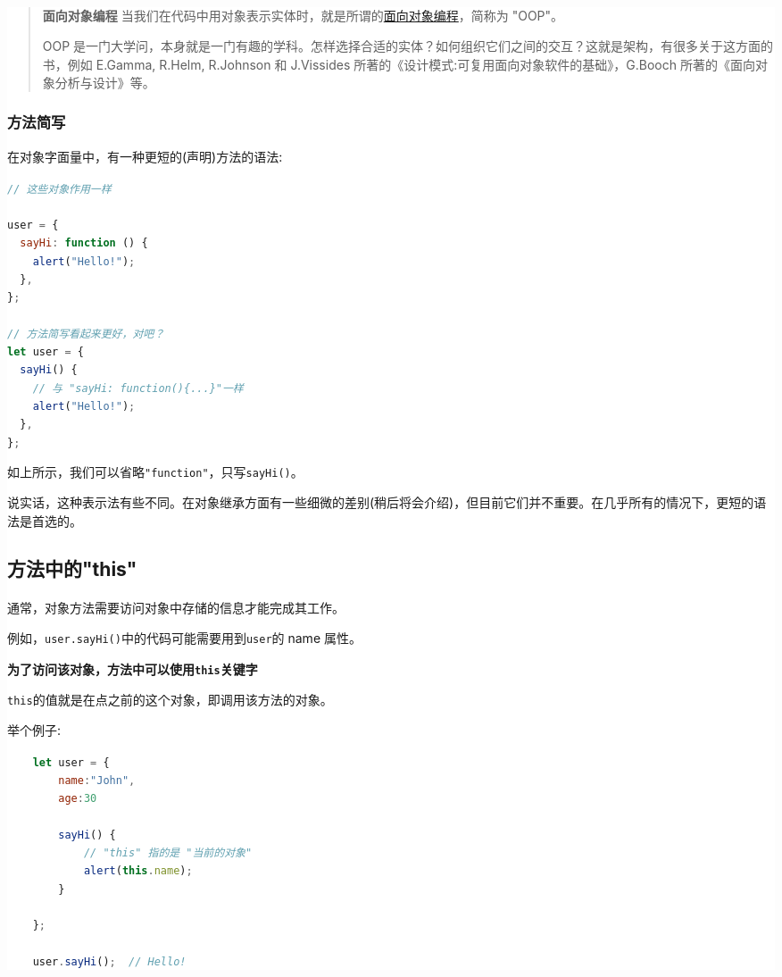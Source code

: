 > **面向对象编程**
> 当我们在代码中用对象表示实体时，就是所谓的[面向对象编程](https://en.wikipedia.org/wiki/Object-oriented_programming)，简称为 "OOP"。
>
> OOP 是一门大学问，本身就是一门有趣的学科。怎样选择合适的实体？如何组织它们之间的交互？这就是架构，有很多关于这方面的书，例如 E.Gamma, R.Helm, R.Johnson 和 J.Vissides 所著的《设计模式:可复用面向对象软件的基础》，G.Booch 所著的《面向对象分析与设计》等。

### 方法简写

在对象字面量中，有一种更短的(声明)方法的语法:

```js
// 这些对象作用一样

user = {
  sayHi: function () {
    alert("Hello!");
  },
};

// 方法简写看起来更好，对吧？
let user = {
  sayHi() {
    // 与 "sayHi: function(){...}"一样
    alert("Hello!");
  },
};
```

如上所示，我们可以省略`"function"`，只写`sayHi()`。

说实话，这种表示法有些不同。在对象继承方面有一些细微的差别(稍后将会介绍)，但目前它们并不重要。在几乎所有的情况下，更短的语法是首选的。

## 方法中的"this"

通常，对象方法需要访问对象中存储的信息才能完成其工作。

例如，`user.sayHi()`中的代码可能需要用到`user`的 name 属性。

**为了访问该对象，方法中可以使用`this`关键字**

`this`的值就是在点之前的这个对象，即调用该方法的对象。

举个例子:

```js
    let user = {
        name:"John",
        age:30

        sayHi() {
            // "this" 指的是 "当前的对象"
            alert(this.name);
        }

    };

    user.sayHi();  // Hello!
```
